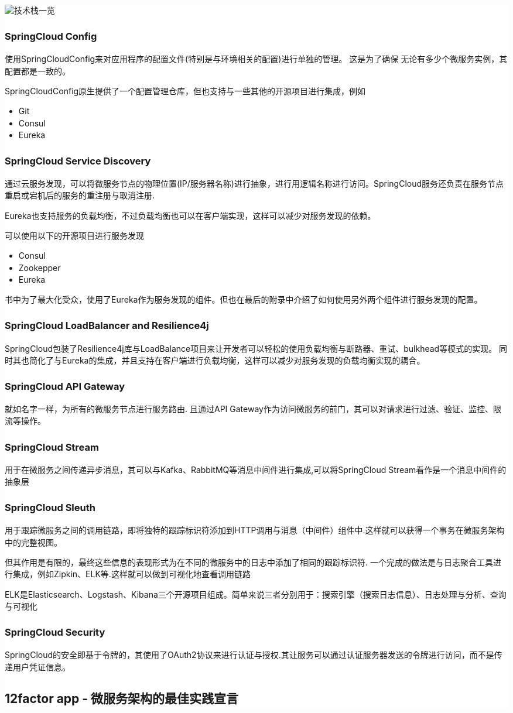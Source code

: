 ![技术栈一览](https://cdn.staticaly.com/gh/TonyMarsh31/image-hosting@master/Blog/读书笔记/Spring微服务实战第二版/技术栈一览.3br5x9l47py0.webp)

### SpringCloud Config

使用SpringCloudConfig来对应用程序的配置文件(特别是与环境相关的配置)进行单独的管理。
这是为了确保 无论有多少个微服务实例，其配置都是一致的。

SpringCloudConfig原生提供了一个配置管理仓库，但也支持与一些其他的开源项目进行集成，例如

- Git
- Consul
- Eureka

### SpringCloud Service Discovery

通过云服务发现，可以将微服务节点的物理位置(IP/服务器名称)进行抽象，进行用逻辑名称进行访问。SpringCloud服务还负责在服务节点重启或宕机后的服务的重注册与取消注册.

Eureka也支持服务的负载均衡，不过负载均衡也可以在客户端实现，这样可以减少对服务发现的依赖。

可以使用以下的开源项目进行服务发现

- Consul
- Zookepper
- Eureka

书中为了最大化受众，使用了Eureka作为服务发现的组件。但也在最后的附录中介绍了如何使用另外两个组件进行服务发现的配置。

### SpringCloud LoadBalancer and Resilience4j

SpringCloud包装了Resilience4j库与LoadBalance项目来让开发者可以轻松的使用负载均衡与断路器、重试、bulkhead等模式的实现。
同时其也简化了与Eureka的集成，并且支持在客户端进行负载均衡，这样可以减少对服务发现的负载均衡实现的耦合。

### SpringCloud API Gateway

就如名字一样，为所有的微服务节点进行服务路由. 且通过API Gateway作为访问微服务的前门，其可以对请求进行过滤、验证、监控、限流等操作。

### SpringCloud Stream

用于在微服务之间传递异步消息，其可以与Kafka、RabbitMQ等消息中间件进行集成,可以将SpringCloud Stream看作是一个消息中间件的抽象层

### SpringCloud Sleuth

用于跟踪微服务之间的调用链路，即将独特的跟踪标识符添加到HTTP调用与消息（中间件）组件中.这样就可以获得一个事务在微服务架构中的完整视图。

但其作用是有限的，最终这些信息的表现形式为在不同的微服务中的日志中添加了相同的跟踪标识符.
一个完成的做法是与日志聚合工具进行集成，例如Zipkin、ELK等.这样就可以做到可视化地查看调用链路

ELK是Elasticsearch、Logstash、Kibana三个开源项目组成。简单来说三者分别用于：搜索引擎（搜索日志信息）、日志处理与分析、查询与可视化

### SpringCloud Security

SpringCloud的安全即基于令牌的，其使用了OAuth2协议来进行认证与授权.其让服务可以通过认证服务器发送的令牌进行访问，而不是传递用户凭证信息。

## 12factor app - 微服务架构的最佳实践宣言
